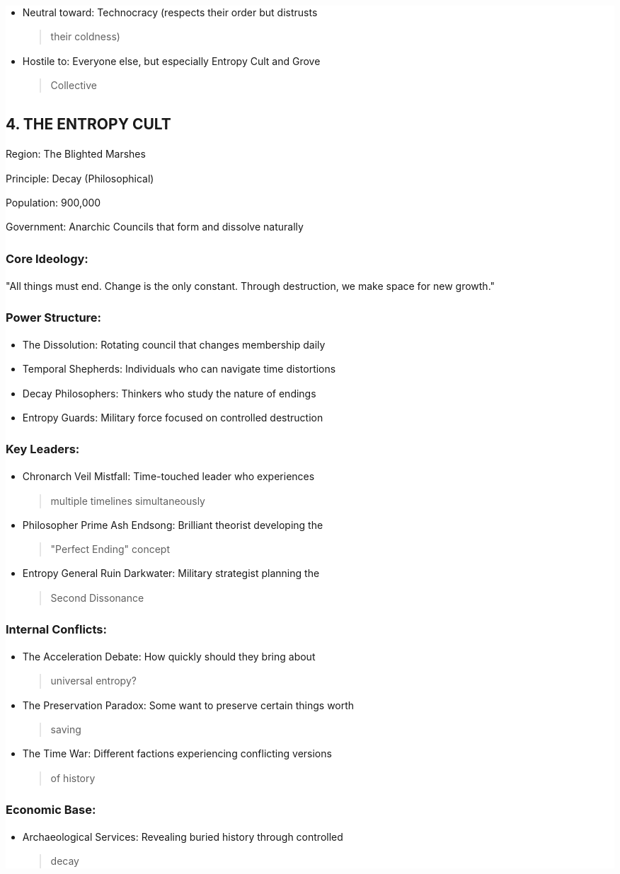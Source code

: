 -   Neutral toward: Technocracy (respects their order but distrusts
    > their coldness)

-   Hostile to: Everyone else, but especially Entropy Cult and Grove
    > Collective

**4. THE ENTROPY CULT**
-----------------------

Region: The Blighted Marshes

Principle: Decay (Philosophical)

Population: 900,000

Government: Anarchic Councils that form and dissolve naturally

### **Core Ideology:**

\"All things must end. Change is the only constant. Through destruction,
we make space for new growth.\"

### **Power Structure:**

-   The Dissolution: Rotating council that changes membership daily

-   Temporal Shepherds: Individuals who can navigate time distortions

-   Decay Philosophers: Thinkers who study the nature of endings

-   Entropy Guards: Military force focused on controlled destruction

### **Key Leaders:**

-   Chronarch Veil Mistfall: Time-touched leader who experiences
    > multiple timelines simultaneously

-   Philosopher Prime Ash Endsong: Brilliant theorist developing the
    > \"Perfect Ending\" concept

-   Entropy General Ruin Darkwater: Military strategist planning the
    > Second Dissonance

### **Internal Conflicts:**

-   The Acceleration Debate: How quickly should they bring about
    > universal entropy?

-   The Preservation Paradox: Some want to preserve certain things worth
    > saving

-   The Time War: Different factions experiencing conflicting versions
    > of history

### **Economic Base:**

-   Archaeological Services: Revealing buried history through controlled
    > decay
